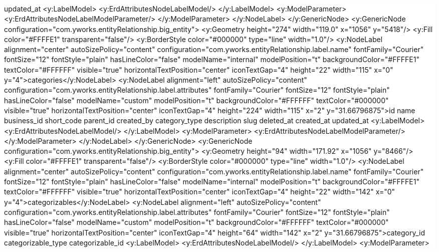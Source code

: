 updated_at						<y:LabelModel>
							<y:ErdAttributesNodeLabelModel/>
						</y:LabelModel>
						<y:ModelParameter>
							<y:ErdAttributesNodeLabelModelParameter/>
						</y:ModelParameter>
					</y:NodeLabel>
				</y:GenericNode>
			</data>
		</node>
		<node id="entity21">
			<data key="nodegraph">
				<y:GenericNode configuration="com.yworks.entityRelationship.big_entity">
					<y:Geometry height="274" width="119.0" x="1056" y="5418"/>
					<y:Fill color="#FFFFE1" transparent="false"/>
					<y:BorderStyle color="#000000" type="line" width="1.0"/>
					<y:NodeLabel alignment="center" autoSizePolicy="content" configuration="com.yworks.entityRelationship.label.name" fontFamily="Courier" fontSize="12" fontStyle="plain" hasLineColor="false" modelName="internal" modelPosition="t" backgroundColor="#FFFFE1" textColor="#FFFFFF" visible="true" horizontalTextPosition="center" iconTextGap="4" height="22" width="115" x="0" y="4">categories</y:NodeLabel>
					<y:NodeLabel alignment="left" autoSizePolicy="content" configuration="com.yworks.entityRelationship.label.attributes" fontFamily="Courier" fontSize="12" fontStyle="plain" hasLineColor="false" modelName="custom" modelPosition="t" backgroundColor="#FFFFFF" textColor="#000000" visible="true" horizontalTextPosition="center" iconTextGap="4" height="224" width="115" x="2" y="31.66796875">id
name
business_id
short_code
parent_id
created_by
category_type
description
slug
deleted_at
created_at
updated_at						<y:LabelModel>
							<y:ErdAttributesNodeLabelModel/>
						</y:LabelModel>
						<y:ModelParameter>
							<y:ErdAttributesNodeLabelModelParameter/>
						</y:ModelParameter>
					</y:NodeLabel>
				</y:GenericNode>
			</data>
		</node>
		<node id="entity22">
			<data key="nodegraph">
				<y:GenericNode configuration="com.yworks.entityRelationship.big_entity">
					<y:Geometry height="94" width="171.92" x="1056" y="8466"/>
					<y:Fill color="#FFFFE1" transparent="false"/>
					<y:BorderStyle color="#000000" type="line" width="1.0"/>
					<y:NodeLabel alignment="center" autoSizePolicy="content" configuration="com.yworks.entityRelationship.label.name" fontFamily="Courier" fontSize="12" fontStyle="plain" hasLineColor="false" modelName="internal" modelPosition="t" backgroundColor="#FFFFE1" textColor="#FFFFFF" visible="true" horizontalTextPosition="center" iconTextGap="4" height="22" width="142" x="0" y="4">categorizables</y:NodeLabel>
					<y:NodeLabel alignment="left" autoSizePolicy="content" configuration="com.yworks.entityRelationship.label.attributes" fontFamily="Courier" fontSize="12" fontStyle="plain" hasLineColor="false" modelName="custom" modelPosition="t" backgroundColor="#FFFFFF" textColor="#000000" visible="true" horizontalTextPosition="center" iconTextGap="4" height="64" width="142" x="2" y="31.66796875">category_id
categorizable_type
categorizable_id						<y:LabelModel>
							<y:ErdAttributesNodeLabelModel/>
						</y:LabelModel>
						<y:ModelParameter>